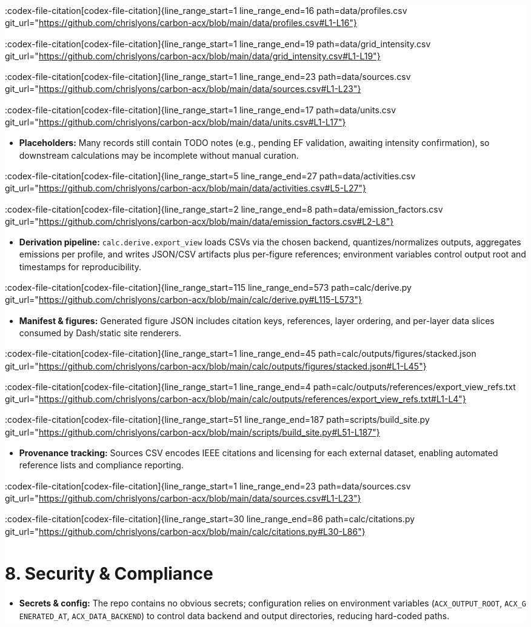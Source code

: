 :codex-file-citation[codex-file-citation]{line_range_start=1 line_range_end=16 path=data/profiles.csv git_url="https://github.com/chrislyons/carbon-acx/blob/main/data/profiles.csv#L1-L16"}  

:codex-file-citation[codex-file-citation]{line_range_start=1 line_range_end=19 path=data/grid_intensity.csv git_url="https://github.com/chrislyons/carbon-acx/blob/main/data/grid_intensity.csv#L1-L19"}  

:codex-file-citation[codex-file-citation]{line_range_start=1 line_range_end=23 path=data/sources.csv git_url="https://github.com/chrislyons/carbon-acx/blob/main/data/sources.csv#L1-L23"}  

:codex-file-citation[codex-file-citation]{line_range_start=1 line_range_end=17 path=data/units.csv git_url="https://github.com/chrislyons/carbon-acx/blob/main/data/units.csv#L1-L17"}  

- **Placeholders:** Many records still contain TODO notes (e.g., pending EF validation, awaiting intensity confirmation), so downstream calculations may be incomplete without manual curation.  

:codex-file-citation[codex-file-citation]{line_range_start=5 line_range_end=27 path=data/activities.csv git_url="https://github.com/chrislyons/carbon-acx/blob/main/data/activities.csv#L5-L27"}  

:codex-file-citation[codex-file-citation]{line_range_start=2 line_range_end=8 path=data/emission_factors.csv git_url="https://github.com/chrislyons/carbon-acx/blob/main/data/emission_factors.csv#L2-L8"}  

- **Derivation pipeline:** `calc.derive.export_view` loads CSVs via the chosen backend, quantizes/normalizes outputs, aggregates emissions per profile, and writes JSON/CSV artifacts plus per-figure references; environment variables control output root and timestamps for reproducibility.  

:codex-file-citation[codex-file-citation]{line_range_start=115 line_range_end=573 path=calc/derive.py git_url="https://github.com/chrislyons/carbon-acx/blob/main/calc/derive.py#L115-L573"}  

- **Manifest & figures:** Generated figure JSON includes citation keys, references, layer ordering, and per-layer data slices consumed by Dash/static site renderers.  

:codex-file-citation[codex-file-citation]{line_range_start=1 line_range_end=45 path=calc/outputs/figures/stacked.json git_url="https://github.com/chrislyons/carbon-acx/blob/main/calc/outputs/figures/stacked.json#L1-L45"}  

:codex-file-citation[codex-file-citation]{line_range_start=1 line_range_end=4 path=calc/outputs/references/export_view_refs.txt git_url="https://github.com/chrislyons/carbon-acx/blob/main/calc/outputs/references/export_view_refs.txt#L1-L4"}  

:codex-file-citation[codex-file-citation]{line_range_start=51 line_range_end=187 path=scripts/build_site.py git_url="https://github.com/chrislyons/carbon-acx/blob/main/scripts/build_site.py#L51-L187"}  

- **Provenance tracking:** Sources CSV encodes IEEE citations and licensing for each external dataset, enabling automated reference lists and compliance reporting.  

:codex-file-citation[codex-file-citation]{line_range_start=1 line_range_end=23 path=data/sources.csv git_url="https://github.com/chrislyons/carbon-acx/blob/main/data/sources.csv#L1-L23"}  

:codex-file-citation[codex-file-citation]{line_range_start=30 line_range_end=86 path=calc/citations.py git_url="https://github.com/chrislyons/carbon-acx/blob/main/calc/citations.py#L30-L86"}  

# 8. Security & Compliance

- **Secrets & config:** The repo contains no obvious secrets; configuration relies on environment variables (`ACX_OUTPUT_ROOT`, `ACX_GENERATED_AT`, `ACX_DATA_BACKEND`) to control data backend and output directories, reducing hard-coded paths.  
